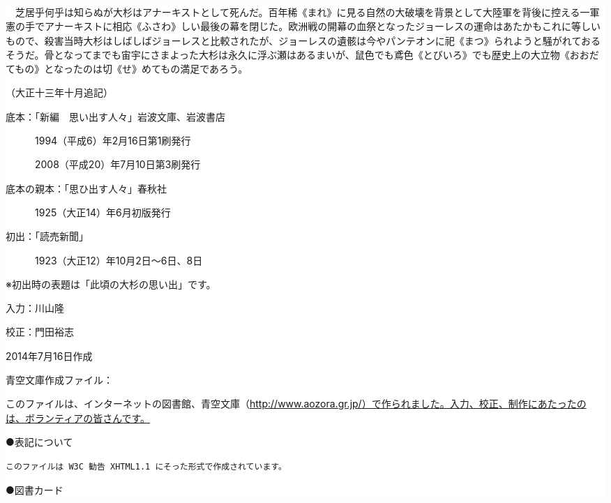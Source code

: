 　芝居乎何乎は知らぬが大杉はアナーキストとして死んだ。百年稀《まれ》に見る自然の大破壊を背景として大陸軍を背後に控える一軍憲の手でアナーキストに相応《ふさわ》しい最後の幕を閉じた。欧洲戦の開幕の血祭となったジョーレスの運命はあたかもこれに等しいもので、殺害当時大杉はしばしばジョーレスと比較されたが、ジョーレスの遺骸は今やパンテオンに祀《まつ》られようと騒がれておるそうだ。骨となってまでも宙宇にさまよった大杉は永久に浮ぶ瀬はあるまいが、鼠色でも鳶色《とびいろ》でも歴史上の大立物《おおだてもの》となったのは切《せ》めてもの満足であろう。

（大正十三年十月追記）













底本：「新編　思い出す人々」岩波文庫、岩波書店

　　　1994（平成6）年2月16日第1刷発行

　　　2008（平成20）年7月10日第3刷発行

底本の親本：「思ひ出す人々」春秋社

　　　1925（大正14）年6月初版発行

初出：「読売新聞」

　　　1923（大正12）年10月2日～6日、8日

※初出時の表題は「此頃の大杉の思い出」です。

入力：川山隆

校正：門田裕志

2014年7月16日作成

青空文庫作成ファイル：

このファイルは、インターネットの図書館、青空文庫（http://www.aozora.gr.jp/）で作られました。入力、校正、制作にあたったのは、ボランティアの皆さんです。











●表記について


	このファイルは W3C 勧告 XHTML1.1 にそった形式で作成されています。







●図書カード